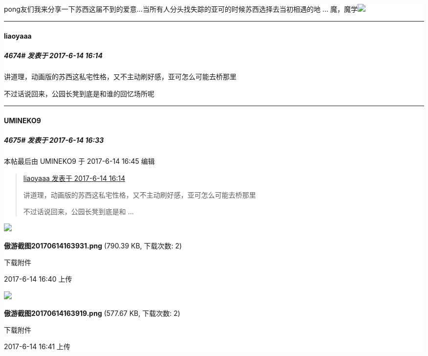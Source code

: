 pong友们我来分享一下苏西这届不到的爱意…当所有人分头找失踪的亚可的时候苏西选择去当初相遇的地 ...</blockquote>
魔，魔学<img src="https://static.saraba1st.com/image/smiley/face2017/131.png" referrerpolicy="no-referrer">







-----

####  liaoyaaa  
##### 4674#       发表于 2017-6-14 16:14




讲道理，动画版的苏西这私宅性格，又不主动刷好感，亚可怎么可能去桥那里


不过话说回来，公园长凳到底是和谁的回忆场所呢







-----

####  UMINEKO9  
##### 4675#       发表于 2017-6-14 16:33



 本帖最后由 UMINEKO9 于 2017-6-14 16:45 编辑 
<blockquote><a href="httphttps://bbs.saraba1st.com/2b/forum.php?mod=redirect&amp;goto=findpost&amp;pid=36263467&amp;ptid=1289360" target="_blank">liaoyaaa 发表于 2017-6-14 16:14</a>

讲道理，动画版的苏西这私宅性格，又不主动刷好感，亚可怎么可能去桥那里


不过话说回来，公园长凳到底是和 ...</blockquote>

<img src="https://img.saraba1st.com/forum/201706/14/164055ln189j812pzl5hdz.png" referrerpolicy="no-referrer">


<strong>傲游截图20170614163931.png</strong> (790.39 KB, 下载次数: 2)

下载附件

2017-6-14 16:40 上传





<img src="https://img.saraba1st.com/forum/201706/14/164105uulfmt8tir5iypbx.png" referrerpolicy="no-referrer">


<strong>傲游截图20170614163919.png</strong> (577.67 KB, 下载次数: 2)

下载附件

2017-6-14 16:41 上传

